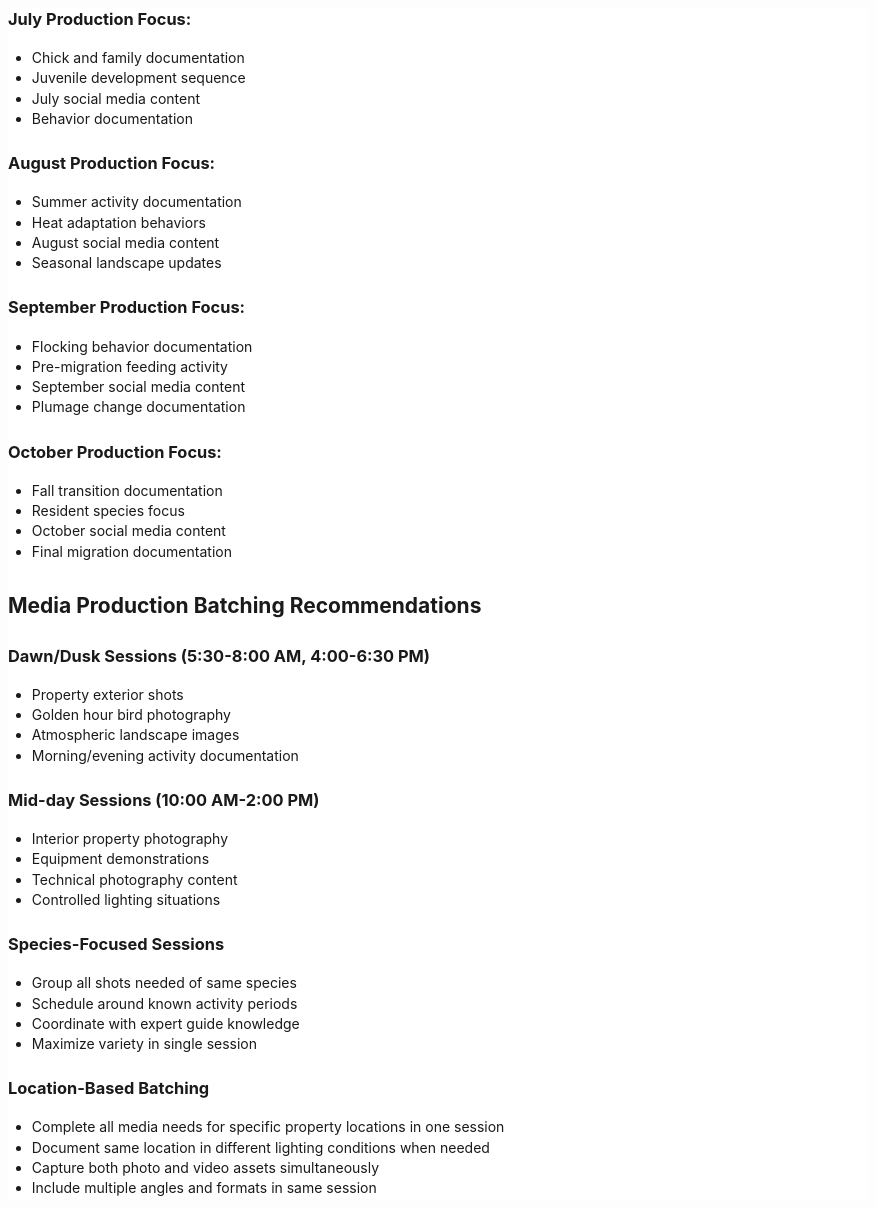 ### July Production Focus:
- Chick and family documentation
- Juvenile development sequence
- July social media content
- Behavior documentation

### August Production Focus:
- Summer activity documentation
- Heat adaptation behaviors
- August social media content
- Seasonal landscape updates

### September Production Focus:
- Flocking behavior documentation
- Pre-migration feeding activity
- September social media content
- Plumage change documentation

### October Production Focus:
- Fall transition documentation
- Resident species focus
- October social media content
- Final migration documentation

## Media Production Batching Recommendations

### Dawn/Dusk Sessions (5:30-8:00 AM, 4:00-6:30 PM)
- Property exterior shots
- Golden hour bird photography
- Atmospheric landscape images
- Morning/evening activity documentation

### Mid-day Sessions (10:00 AM-2:00 PM)
- Interior property photography
- Equipment demonstrations
- Technical photography content
- Controlled lighting situations

### Species-Focused Sessions
- Group all shots needed of same species
- Schedule around known activity periods
- Coordinate with expert guide knowledge
- Maximize variety in single session

### Location-Based Batching
- Complete all media needs for specific property locations in one session
- Document same location in different lighting conditions when needed
- Capture both photo and video assets simultaneously
- Include multiple angles and formats in same session 